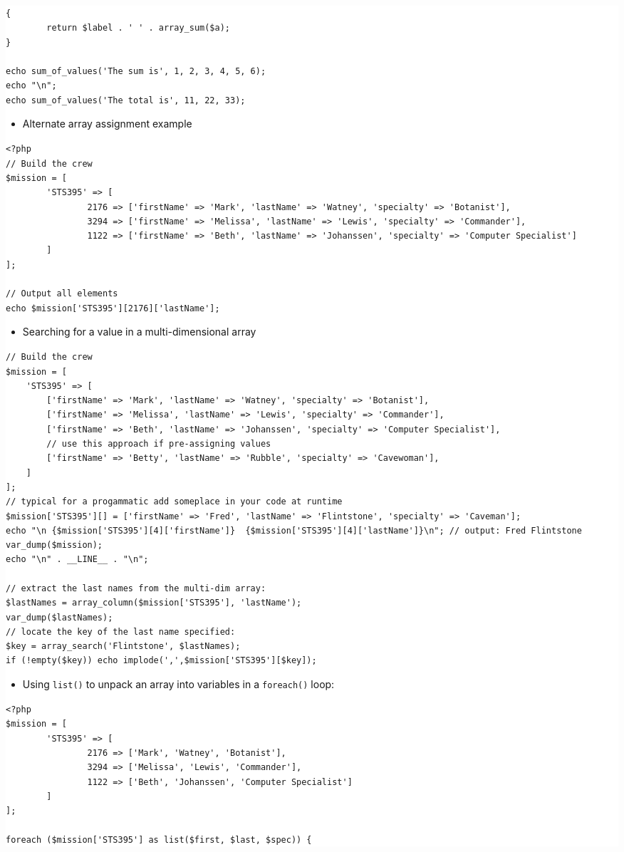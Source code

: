 ```
{
        return $label . ' ' . array_sum($a);
}

echo sum_of_values('The sum is', 1, 2, 3, 4, 5, 6);
echo "\n";
echo sum_of_values('The total is', 11, 22, 33);
```
* Alternate array assignment example
```
<?php
// Build the crew
$mission = [
        'STS395' => [
                2176 => ['firstName' => 'Mark', 'lastName' => 'Watney', 'specialty' => 'Botanist'],
                3294 => ['firstName' => 'Melissa', 'lastName' => 'Lewis', 'specialty' => 'Commander'],
                1122 => ['firstName' => 'Beth', 'lastName' => 'Johanssen', 'specialty' => 'Computer Specialist']
        ]
];

// Output all elements
echo $mission['STS395'][2176]['lastName'];
```
* Searching for a value in a multi-dimensional array
```
// Build the crew
$mission = [
    'STS395' => [
        ['firstName' => 'Mark', 'lastName' => 'Watney', 'specialty' => 'Botanist'],
        ['firstName' => 'Melissa', 'lastName' => 'Lewis', 'specialty' => 'Commander'],
        ['firstName' => 'Beth', 'lastName' => 'Johanssen', 'specialty' => 'Computer Specialist'],
        // use this approach if pre-assigning values
        ['firstName' => 'Betty', 'lastName' => 'Rubble', 'specialty' => 'Cavewoman'],
    ]
];
// typical for a progammatic add someplace in your code at runtime
$mission['STS395'][] = ['firstName' => 'Fred', 'lastName' => 'Flintstone', 'specialty' => 'Caveman'];
echo "\n {$mission['STS395'][4]['firstName']}  {$mission['STS395'][4]['lastName']}\n"; // output: Fred Flintstone
var_dump($mission);
echo "\n" . __LINE__ . "\n";

// extract the last names from the multi-dim array:
$lastNames = array_column($mission['STS395'], 'lastName');
var_dump($lastNames);
// locate the key of the last name specified:
$key = array_search('Flintstone', $lastNames);
if (!empty($key)) echo implode(',',$mission['STS395'][$key]);
```
* Using `list()` to unpack an array into variables in a `foreach()` loop:
```
<?php
$mission = [
        'STS395' => [
                2176 => ['Mark', 'Watney', 'Botanist'],
                3294 => ['Melissa', 'Lewis', 'Commander'],
                1122 => ['Beth', 'Johanssen', 'Computer Specialist']
        ]
];

foreach ($mission['STS395'] as list($first, $last, $spec)) {
```